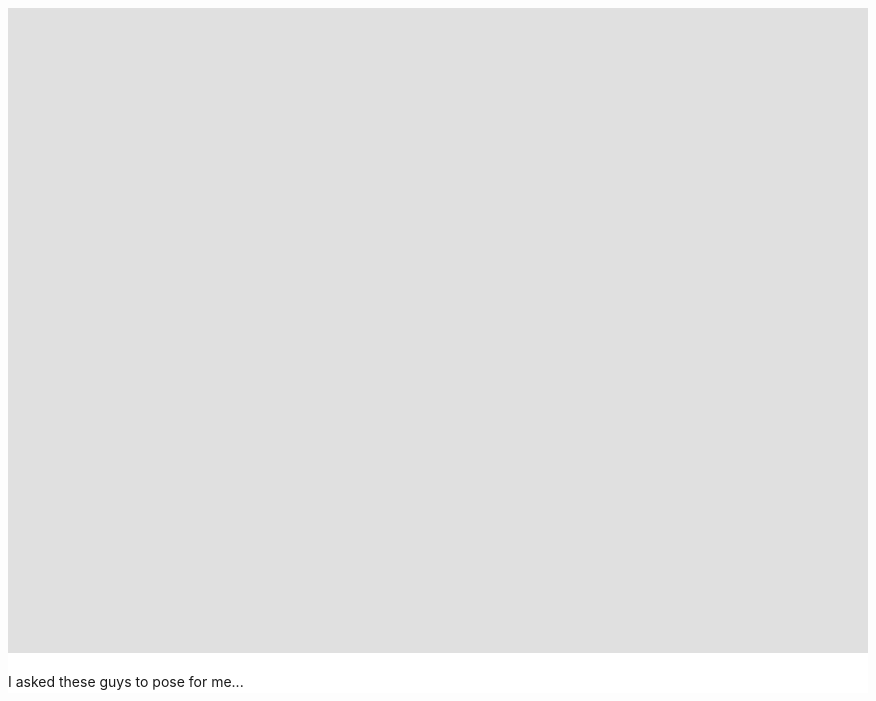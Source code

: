 <img src="/assets/images/i.png" data-echo="https://imgur.com/2RIbYpO.jpg">

I asked these guys to pose for me...